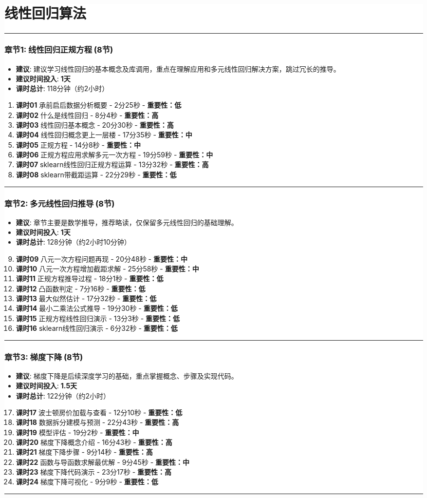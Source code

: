 # 线性回归算法

---

### 章节1: 线性回归正规方程 (8节)

- **建议**: 建议学习线性回归的基本概念及库调用，重点在理解应用和多元线性回归解决方案，跳过冗长的推导。
- **建议时间投入**: **1天**  
- **课时总计**: 118分钟（约2小时）
1. **课时01** 承前启后数据分析概要 - 2分25秒 - **重要性：低**
2. **课时02** 什么是线性回归 - 8分4秒 - **重要性：高**
3. **课时03** 线性回归基本概念 - 20分30秒 - **重要性：高**
4. **课时04** 线性回归概念更上一层楼 - 17分35秒 - **重要性：中**
5. **课时05** 正规方程 - 14分8秒 - **重要性：中**
6. **课时06** 正规方程应用求解多元一次方程 - 19分59秒 - **重要性：中**
7. **课时07** sklearn线性回归正规方程运算 - 13分32秒 - **重要性：高**
8. **课时08** sklearn带截距运算 - 22分29秒 - **重要性：低**

---

### 章节2: 多元线性回归推导 (8节)

- **建议**: 章节主要是数学推导，推荐略读，仅保留多元线性回归的基础理解。
- **建议时间投入**: **1天**  
- **课时总计**: 128分钟（约2小时10分钟）
9. **课时09** 八元一次方程问题再现 - 20分48秒 - **重要性：中**
10. **课时10** 八元一次方程增加截距求解 - 25分58秒 - **重要性：中**
11. **课时11** 正规方程推导过程 - 18分1秒 - **重要性：低**
12. **课时12** 凸函数判定 - 7分16秒 - **重要性：低**
13. **课时13** 最大似然估计 - 17分32秒 - **重要性：低**
14. **课时14** 最小二乘法公式推导 - 19分30秒 - **重要性：低**
15. **课时15** 正规方程线性回归演示 - 13分3秒 - **重要性：低**
16. **课时16** sklearn线性回归演示 - 6分32秒 - **重要性：低**

---

### 章节3: 梯度下降 (8节)

- **建议**: 梯度下降是后续深度学习的基础，重点掌握概念、步骤及实现代码。
- **建议时间投入**: **1.5天**  
- **课时总计**: 122分钟（约2小时）
17. **课时17** 波士顿房价加载与查看 - 12分10秒 - **重要性：低**
18. **课时18** 数据拆分建模与预测 - 22分43秒 - **重要性：高**
19. **课时19** 模型评估 - 19分2秒 - **重要性：中**
20. **课时20** 梯度下降概念介绍 - 16分43秒 - **重要性：高**
21. **课时21** 梯度下降步骤 - 9分14秒 - **重要性：高**
22. **课时22** 函数与导函数求解最优解 - 9分45秒 - **重要性：中**
23. **课时23** 梯度下降代码演示 - 23分17秒 - **重要性：高**
24. **课时24** 梯度下降可视化 - 9分9秒 - **重要性：低**

---

